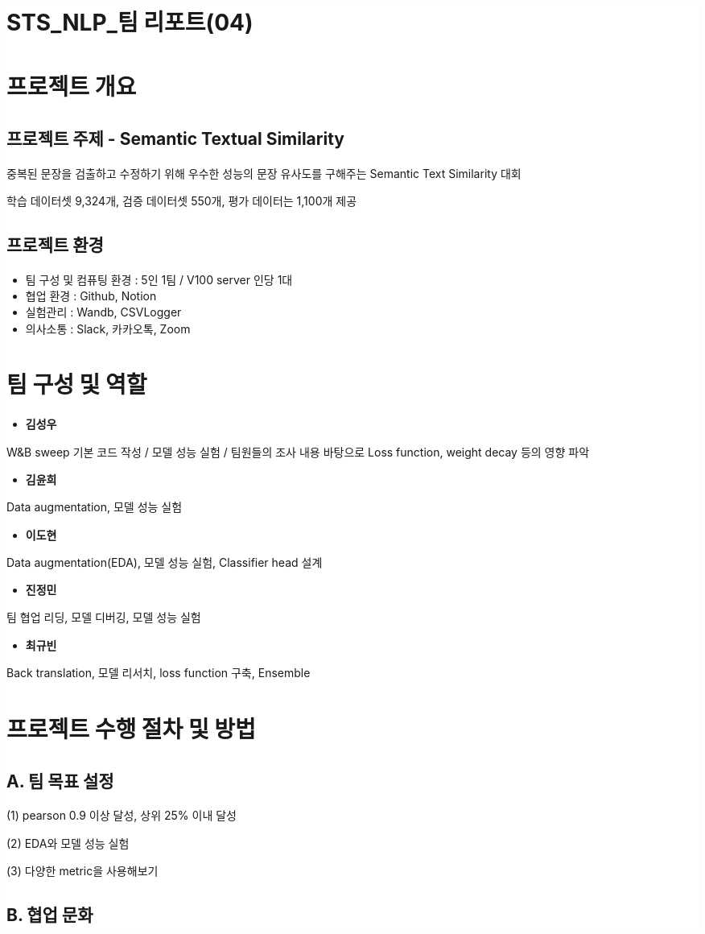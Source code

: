 # STS_NLP_팀 리포트(04)

# 프로젝트 개요

## 프로젝트 주제 - Semantic Textual Similarity

중복된 문장을 검출하고 수정하기 위해 우수한 성능의 문장 유사도를 구해주는 Semantic Text Similarity 대회

학습 데이터셋 9,324개, 검증 데이터셋 550개, 평가 데이터는 1,100개 제공

## 프로젝트 환경

- 팀 구성 및 컴퓨팅 환경 : 5인 1팀 / V100 server 인당 1대
- 협업 환경 : Github, Notion
- 실험관리 : Wandb, CSVLogger
- 의사소통 : Slack, 카카오톡, Zoom

# 팀 구성 및 역할

- **김성우**

W&B sweep 기본 코드 작성 / 모델 성능 실험 / 팀원들의 조사 내용 바탕으로 Loss function, weight decay 등의 영향 파악

- **김윤희**

Data augmentation, 모델 성능 실험

- **이도현**

Data augmentation(EDA), 모델 성능 실험, Classifier head 설계 

- **진정민**

팀 협업 리딩, 모델 디버깅, 모델 성능 실험

- **최규빈**

Back translation, 모델 리서치, loss function 구축, Ensemble

# 프로젝트 수행 절차 및 방법

## A. 팀 목표 설정

(1) pearson 0.9 이상 달성, 상위 25% 이내 달성

(2) EDA와 모델 성능 실험

(3) 다양한 metric을 사용해보기

## B. 협업 문화
